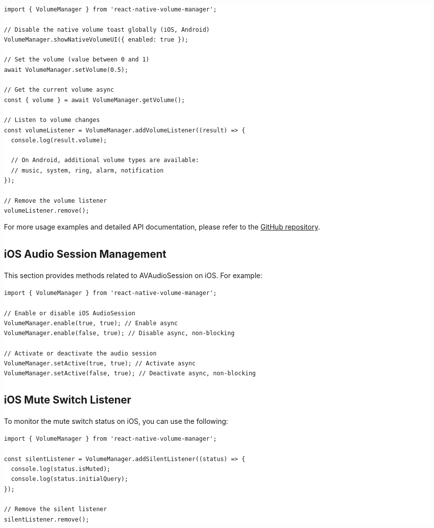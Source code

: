 ```tsx
import { VolumeManager } from 'react-native-volume-manager';

// Disable the native volume toast globally (iOS, Android)
VolumeManager.showNativeVolumeUI({ enabled: true });

// Set the volume (value between 0 and 1)
await VolumeManager.setVolume(0.5);

// Get the current volume async
const { volume } = await VolumeManager.getVolume();

// Listen to volume changes
const volumeListener = VolumeManager.addVolumeListener((result) => {
  console.log(result.volume);

  // On Android, additional volume types are available:
  // music, system, ring, alarm, notification
});

// Remove the volume listener
volumeListener.remove();
```

For more usage examples and detailed API documentation, please refer to the [GitHub repository](https://github.com/your-repo).

## iOS Audio Session Management

This section provides methods related to AVAudioSession on iOS. For example:

```tsx
import { VolumeManager } from 'react-native-volume-manager';

// Enable or disable iOS AudioSession
VolumeManager.enable(true, true); // Enable async
VolumeManager.enable(false, true); // Disable async, non-blocking

// Activate or deactivate the audio session
VolumeManager.setActive(true, true); // Activate async
VolumeManager.setActive(false, true); // Deactivate async, non-blocking
```

## iOS Mute Switch Listener

To monitor the mute switch status on iOS, you can use the following:

```tsx
import { VolumeManager } from 'react-native-volume-manager';

const silentListener = VolumeManager.addSilentListener((status) => {
  console.log(status.isMuted);
  console.log(status.initialQuery);
});

// Remove the silent listener
silentListener.remove();
```
